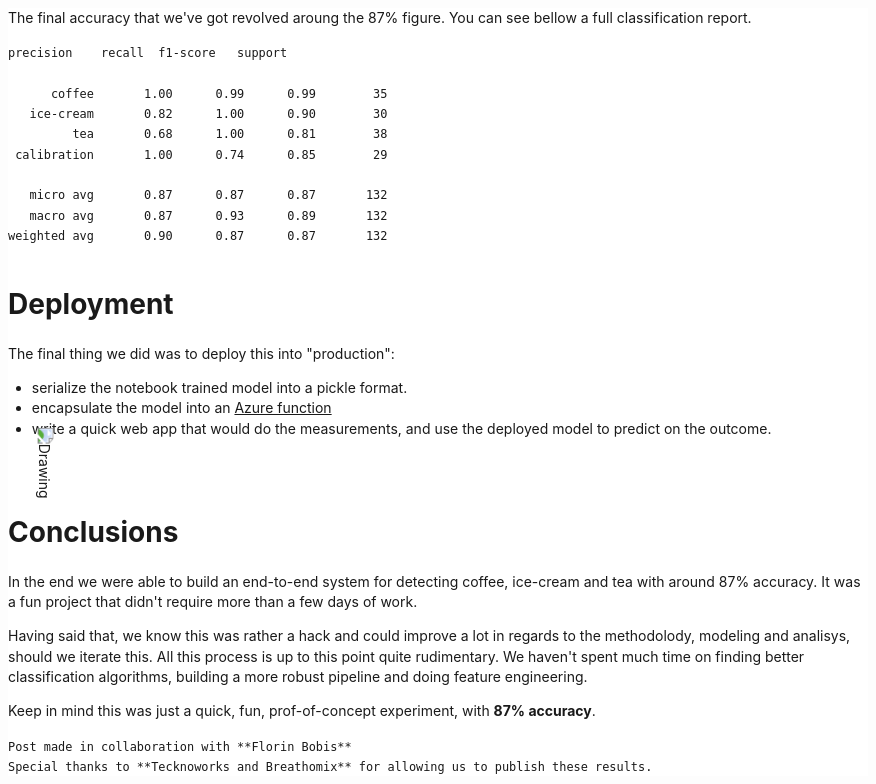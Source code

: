 The final accuracy that we've got revolved aroung the 87% figure. You can see bellow a full classification report. 

```
precision    recall  f1-score   support

      coffee       1.00      0.99      0.99        35
   ice-cream       0.82      1.00      0.90        30
         tea       0.68      1.00      0.81        38
 calibration       1.00      0.74      0.85        29

   micro avg       0.87      0.87      0.87       132
   macro avg       0.87      0.93      0.89       132
weighted avg       0.90      0.87      0.87       132
```

# Deployment

The final thing we did was to deploy this into "production": 
* serialize the notebook trained model into a pickle format.
* encapsulate the model into an [Azure function](https://azure.microsoft.com/en-us/services/functions/)
* write a quick web app that would do the measurements, and use the deployed model to predict on the outcome.


<img src="../../assets/images/2020-03-14-Building_an_AI_mechanical_nose_files/20190730_175200.jpg" alt="Drawing" style="width: 500px; height:800px; transform:rotate(90deg);"/>

# Conclusions

In the end we were able to build an end-to-end system for detecting coffee, ice-cream and tea with around 87% accuracy.  It was a fun project that didn't require more than a few days of work. 

Having said that, we know this was rather a hack and could improve a lot in regards to the methodolody, modeling and analisys, should we iterate this. All this process is up to this point quite rudimentary. We haven't spent much time on finding better classification algorithms, building a more robust pipeline and doing feature engineering. 

Keep in mind this was just a quick, fun, prof-of-concept experiment, with **87% accuracy**.


```
Post made in collaboration with **Florin Bobis**
Special thanks to **Tecknoworks and Breathomix** for allowing us to publish these results.
```
